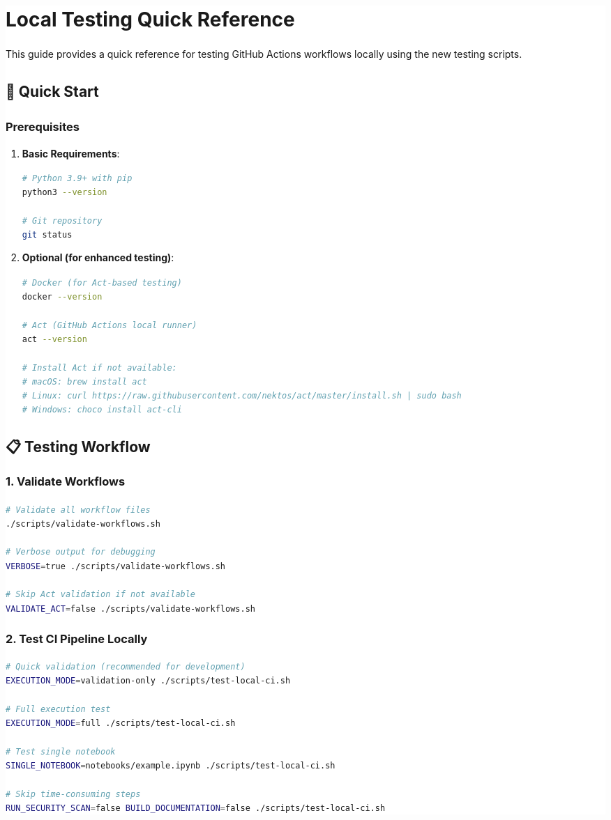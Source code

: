# Local Testing Quick Reference

This guide provides a quick reference for testing GitHub Actions workflows locally using the new testing scripts.

## 🚀 Quick Start

### Prerequisites

1. **Basic Requirements**:
   ```bash
   # Python 3.9+ with pip
   python3 --version
   
   # Git repository
   git status
   ```

2. **Optional (for enhanced testing)**:
   ```bash
   # Docker (for Act-based testing)
   docker --version
   
   # Act (GitHub Actions local runner)
   act --version
   
   # Install Act if not available:
   # macOS: brew install act
   # Linux: curl https://raw.githubusercontent.com/nektos/act/master/install.sh | sudo bash
   # Windows: choco install act-cli
   ```

## 📋 Testing Workflow

### 1. Validate Workflows

```bash
# Validate all workflow files
./scripts/validate-workflows.sh

# Verbose output for debugging
VERBOSE=true ./scripts/validate-workflows.sh

# Skip Act validation if not available
VALIDATE_ACT=false ./scripts/validate-workflows.sh
```

### 2. Test CI Pipeline Locally

```bash
# Quick validation (recommended for development)
EXECUTION_MODE=validation-only ./scripts/test-local-ci.sh

# Full execution test
EXECUTION_MODE=full ./scripts/test-local-ci.sh

# Test single notebook
SINGLE_NOTEBOOK=notebooks/example.ipynb ./scripts/test-local-ci.sh

# Skip time-consuming steps
RUN_SECURITY_SCAN=false BUILD_DOCUMENTATION=false ./scripts/test-local-ci.sh
```
